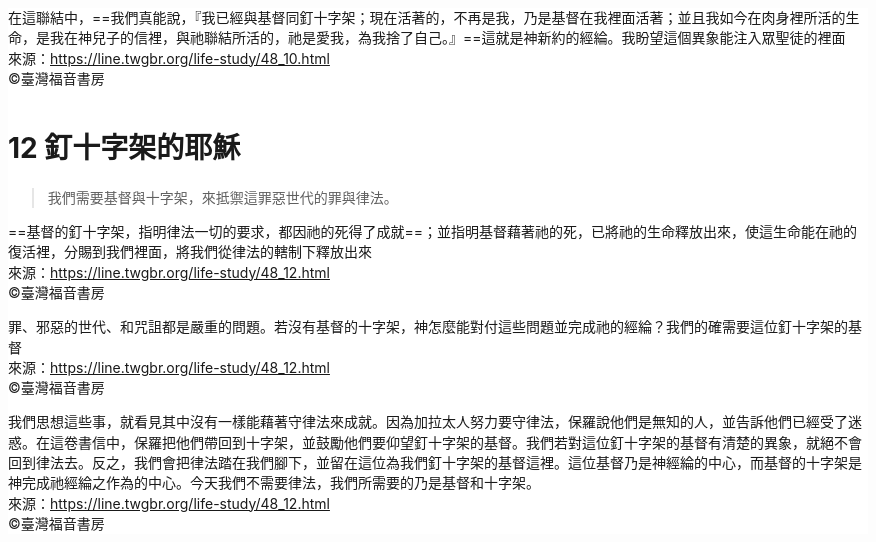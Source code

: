 在這聯結中，==我們真能說，『我已經與基督同釘十字架；現在活著的，不再是我，乃是基督在我裡面活著；並且我如今在肉身裡所活的生命，是我在神兒子的信裡，與祂聯結所活的，祂是愛我，為我捨了自己。』==這就是神新約的經綸。我盼望這個異象能注入眾聖徒的裡面  
來源：https://line.twgbr.org/life-study/48_10.html  
©臺灣福音書房

# 12 釘十字架的耶穌 
> 我們需要基督與十字架，來抵禦這罪惡世代的罪與律法。

==基督的釘十字架，指明律法一切的要求，都因祂的死得了成就==；並指明基督藉著祂的死，已將祂的生命釋放出來，使這生命能在祂的復活裡，分賜到我們裡面，將我們從律法的轄制下釋放出來  
來源：https://line.twgbr.org/life-study/48_12.html  
©臺灣福音書房  
  
罪、邪惡的世代、和咒詛都是嚴重的問題。若沒有基督的十字架，神怎麼能對付這些問題並完成祂的經綸？我們的確需要這位釘十字架的基督  
來源：https://line.twgbr.org/life-study/48_12.html  
©臺灣福音書房  
  
我們思想這些事，就看見其中沒有一樣能藉著守律法來成就。因為加拉太人努力要守律法，保羅說他們是無知的人，並告訴他們已經受了迷惑。在這卷書信中，保羅把他們帶回到十字架，並鼓勵他們要仰望釘十字架的基督。我們若對這位釘十字架的基督有清楚的異象，就絕不會回到律法去。反之，我們會把律法踏在我們腳下，並留在這位為我們釘十字架的基督這裡。這位基督乃是神經綸的中心，而基督的十字架是神完成祂經綸之作為的中心。今天我們不需要律法，我們所需要的乃是基督和十字架。  
來源：https://line.twgbr.org/life-study/48_12.html  
©臺灣福音書房

